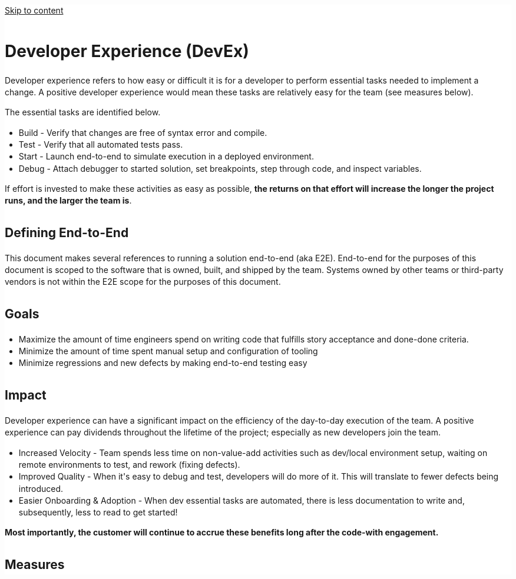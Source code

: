 [Skip to content](https://microsoft.github.io/code-with-engineering-playbook/developer-experience/#developer-experience-devex)

# Developer Experience (DevEx)

Developer experience refers to how easy or difficult it is for a developer to perform essential tasks needed to implement a change. A positive developer experience would mean these tasks are relatively easy for the team (see measures below).

The essential tasks are identified below.

- Build - Verify that changes are free of syntax error and compile.
- Test - Verify that all automated tests pass.
- Start - Launch end-to-end to simulate execution in a deployed environment.
- Debug - Attach debugger to started solution, set breakpoints, step through code, and inspect variables.

If effort is invested to make these activities as easy as possible, **the returns on that effort will increase the longer the project runs, and the larger the team is**.

## Defining End-to-End

This document makes several references to running a solution end-to-end (aka E2E). End-to-end for the purposes of this document is scoped to the software that is owned, built, and shipped by the team. Systems owned by other teams or third-party vendors is not within the E2E scope for the purposes of this document.

## Goals

- Maximize the amount of time engineers spend on writing code that fulfills story acceptance and done-done criteria.
- Minimize the amount of time spent manual setup and configuration of tooling
- Minimize regressions and new defects by making end-to-end testing easy

## Impact

Developer experience can have a significant impact on the efficiency of the day-to-day execution of the team. A positive experience can pay dividends throughout the lifetime of the project; especially as new developers join the team.

- Increased Velocity - Team spends less time on non-value-add activities such as dev/local environment setup, waiting on remote environments to test, and rework (fixing defects).
- Improved Quality - When it's easy to debug and test, developers will do more of it. This will translate to fewer defects being introduced.
- Easier Onboarding & Adoption - When dev essential tasks are automated, there is less documentation to write and, subsequently, less to read to get started!

**Most importantly, the customer will continue to accrue these benefits long after the code-with engagement.**

## Measures
